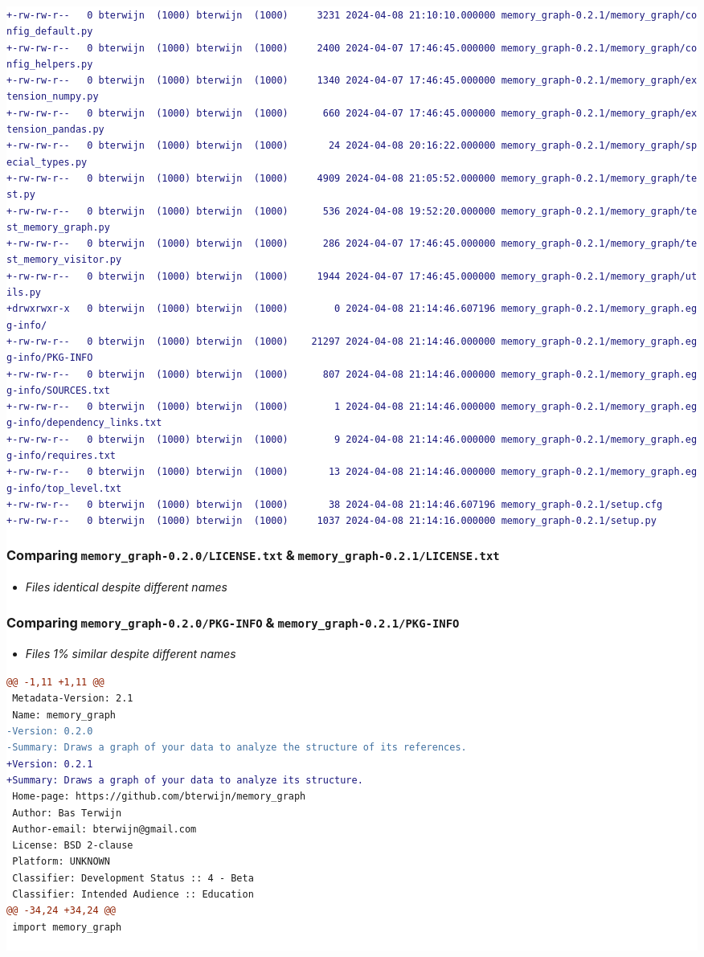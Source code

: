 ```diff
+-rw-rw-r--   0 bterwijn  (1000) bterwijn  (1000)     3231 2024-04-08 21:10:10.000000 memory_graph-0.2.1/memory_graph/config_default.py
+-rw-rw-r--   0 bterwijn  (1000) bterwijn  (1000)     2400 2024-04-07 17:46:45.000000 memory_graph-0.2.1/memory_graph/config_helpers.py
+-rw-rw-r--   0 bterwijn  (1000) bterwijn  (1000)     1340 2024-04-07 17:46:45.000000 memory_graph-0.2.1/memory_graph/extension_numpy.py
+-rw-rw-r--   0 bterwijn  (1000) bterwijn  (1000)      660 2024-04-07 17:46:45.000000 memory_graph-0.2.1/memory_graph/extension_pandas.py
+-rw-rw-r--   0 bterwijn  (1000) bterwijn  (1000)       24 2024-04-08 20:16:22.000000 memory_graph-0.2.1/memory_graph/special_types.py
+-rw-rw-r--   0 bterwijn  (1000) bterwijn  (1000)     4909 2024-04-08 21:05:52.000000 memory_graph-0.2.1/memory_graph/test.py
+-rw-rw-r--   0 bterwijn  (1000) bterwijn  (1000)      536 2024-04-08 19:52:20.000000 memory_graph-0.2.1/memory_graph/test_memory_graph.py
+-rw-rw-r--   0 bterwijn  (1000) bterwijn  (1000)      286 2024-04-07 17:46:45.000000 memory_graph-0.2.1/memory_graph/test_memory_visitor.py
+-rw-rw-r--   0 bterwijn  (1000) bterwijn  (1000)     1944 2024-04-07 17:46:45.000000 memory_graph-0.2.1/memory_graph/utils.py
+drwxrwxr-x   0 bterwijn  (1000) bterwijn  (1000)        0 2024-04-08 21:14:46.607196 memory_graph-0.2.1/memory_graph.egg-info/
+-rw-rw-r--   0 bterwijn  (1000) bterwijn  (1000)    21297 2024-04-08 21:14:46.000000 memory_graph-0.2.1/memory_graph.egg-info/PKG-INFO
+-rw-rw-r--   0 bterwijn  (1000) bterwijn  (1000)      807 2024-04-08 21:14:46.000000 memory_graph-0.2.1/memory_graph.egg-info/SOURCES.txt
+-rw-rw-r--   0 bterwijn  (1000) bterwijn  (1000)        1 2024-04-08 21:14:46.000000 memory_graph-0.2.1/memory_graph.egg-info/dependency_links.txt
+-rw-rw-r--   0 bterwijn  (1000) bterwijn  (1000)        9 2024-04-08 21:14:46.000000 memory_graph-0.2.1/memory_graph.egg-info/requires.txt
+-rw-rw-r--   0 bterwijn  (1000) bterwijn  (1000)       13 2024-04-08 21:14:46.000000 memory_graph-0.2.1/memory_graph.egg-info/top_level.txt
+-rw-rw-r--   0 bterwijn  (1000) bterwijn  (1000)       38 2024-04-08 21:14:46.607196 memory_graph-0.2.1/setup.cfg
+-rw-rw-r--   0 bterwijn  (1000) bterwijn  (1000)     1037 2024-04-08 21:14:16.000000 memory_graph-0.2.1/setup.py
```

### Comparing `memory_graph-0.2.0/LICENSE.txt` & `memory_graph-0.2.1/LICENSE.txt`

 * *Files identical despite different names*

### Comparing `memory_graph-0.2.0/PKG-INFO` & `memory_graph-0.2.1/PKG-INFO`

 * *Files 1% similar despite different names*

```diff
@@ -1,11 +1,11 @@
 Metadata-Version: 2.1
 Name: memory_graph
-Version: 0.2.0
-Summary: Draws a graph of your data to analyze the structure of its references.
+Version: 0.2.1
+Summary: Draws a graph of your data to analyze its structure.
 Home-page: https://github.com/bterwijn/memory_graph
 Author: Bas Terwijn
 Author-email: bterwijn@gmail.com
 License: BSD 2-clause
 Platform: UNKNOWN
 Classifier: Development Status :: 4 - Beta
 Classifier: Intended Audience :: Education
@@ -34,24 +34,24 @@
 import memory_graph
 
```